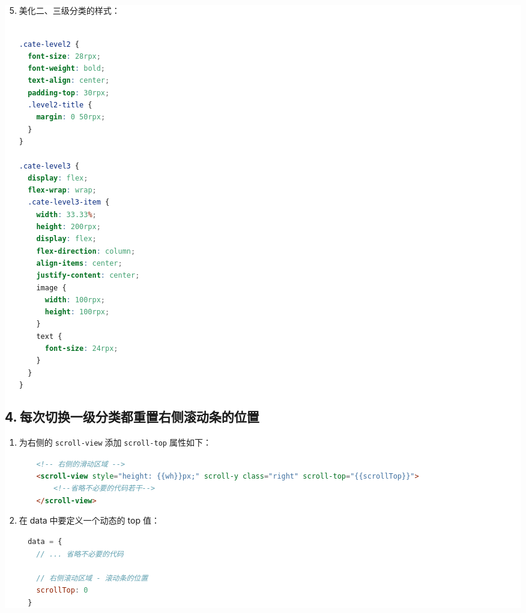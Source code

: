 5. 美化二、三级分类的样式：

   ```css
   
   .cate-level2 {
     font-size: 28rpx;
     font-weight: bold;
     text-align: center;
     padding-top: 30rpx;
     .level2-title {
       margin: 0 50rpx;
     }
   }
   
   .cate-level3 {
     display: flex;
     flex-wrap: wrap;
     .cate-level3-item {
       width: 33.33%;
       height: 200rpx;
       display: flex;
       flex-direction: column;
       align-items: center;
       justify-content: center;
       image {
         width: 100rpx;
         height: 100rpx;
       }
       text {
         font-size: 24rpx;
       }
     }
   }
   ```



## 4. 每次切换一级分类都重置右侧滚动条的位置

1. 为右侧的 `scroll-view` 添加 `scroll-top` 属性如下：

   ```html
       <!-- 右侧的滑动区域 -->
       <scroll-view style="height: {{wh}}px;" scroll-y class="right" scroll-top="{{scrollTop}}">
           <!--省略不必要的代码若干-->
       </scroll-view>
   ```

2. 在 data 中要定义一个动态的 top 值：

   ```js
     data = {
       // ... 省略不必要的代码
         
       // 右侧滚动区域 - 滚动条的位置
       scrollTop: 0
     }
   ```
